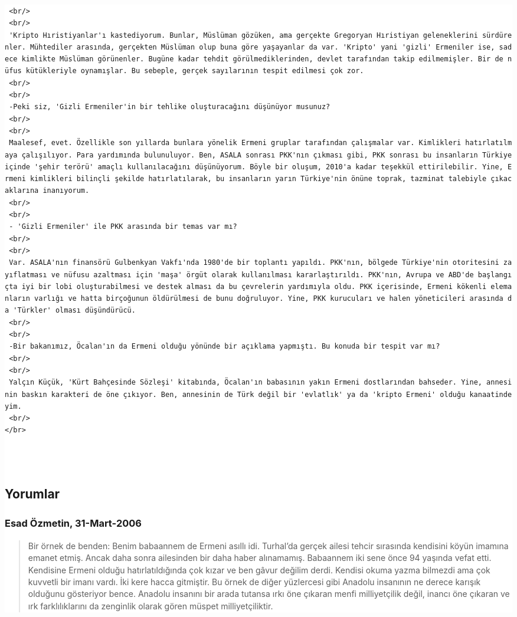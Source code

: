      <br/>
     <br/>
     'Kripto Hıristiyanlar'ı kastediyorum. Bunlar, Müslüman gözüken, ama gerçekte Gregoryan Hıristiyan geleneklerini sürdürenler. Mühtediler arasında, gerçekten Müslüman olup buna göre yaşayanlar da var. 'Kripto' yani 'gizli' Ermeniler ise, sadece kimlikte Müslüman görünenler. Bugüne kadar tehdit görülmediklerinden, devlet tarafından takip edilmemişler. Bir de nüfus kütükleriyle oynamışlar. Bu sebeple, gerçek sayılarının tespit edilmesi çok zor.
     <br/>
     <br/>
     -Peki siz, 'Gizli Ermeniler'in bir tehlike oluşturacağını düşünüyor musunuz?
     <br/>
     <br/>
     Maalesef, evet. Özellikle son yıllarda bunlara yönelik Ermeni gruplar tarafından çalışmalar var. Kimlikleri hatırlatılmaya çalışılıyor. Para yardımında bulunuluyor. Ben, ASALA sonrası PKK'nın çıkması gibi, PKK sonrası bu insanların Türkiye içinde 'şehir terörü' amaçlı kullanılacağını düşünüyorum. Böyle bir oluşum, 2010'a kadar teşekkül ettirilebilir. Yine, Ermeni kimlikleri bilinçli şekilde hatırlatılarak, bu insanların yarın Türkiye'nin önüne toprak, tazminat talebiyle çıkacaklarına inanıyorum.
     <br/>
     <br/>
     - 'Gizli Ermeniler' ile PKK arasında bir temas var mı?
     <br/>
     <br/>
     Var. ASALA'nın finansörü Gulbenkyan Vakfı'nda 1980'de bir toplantı yapıldı. PKK'nın, bölgede Türkiye'nin otoritesini zayıflatması ve nüfusu azaltması için 'maşa' örgüt olarak kullanılması kararlaştırıldı. PKK'nın, Avrupa ve ABD'de başlangıçta iyi bir lobi oluşturabilmesi ve destek alması da bu çevrelerin yardımıyla oldu. PKK içerisinde, Ermeni kökenli elemanların varlığı ve hatta birçoğunun öldürülmesi de bunu doğruluyor. Yine, PKK kurucuları ve halen yöneticileri arasında da 'Türkler' olması düşündürücü.
     <br/>
     <br/>
     -Bir bakanımız, Öcalan'ın da Ermeni olduğu yönünde bir açıklama yapmıştı. Bu konuda bir tespit var mı?
     <br/>
     <br/>
     Yalçın Küçük, 'Kürt Bahçesinde Sözleşi' kitabında, Öcalan'ın babasının yakın Ermeni dostlarından bahseder. Yine, annesinin baskın karakteri de öne çıkıyor. Ben, annesinin de Türk değil bir 'evlatlık' ya da 'kripto Ermeni' olduğu kanaatindeyim.
     <br/>
    </br>
   </br>
  </font>
  <br/>
  
 </p>
</div>


## Yorumlar

### Esad Özmetin, 31-Mart-2006
> Bir örnek de benden: 
> Benim babaannem de Ermeni asıllı idi. Turhal’da gerçek ailesi tehcir sırasında kendisini köyün imamına emanet etmiş. Ancak daha sonra ailesinden bir daha haber alınamamış. Babaannem iki sene önce 94 yaşında vefat etti. Kendisine Ermeni olduğu hatırlatıldığında çok kızar ve ben gâvur değilim derdi. Kendisi okuma yazma bilmezdi ama çok kuvvetli bir imanı vardı. İki kere hacca gitmiştir. Bu örnek de diğer yüzlercesi gibi Anadolu insanının ne derece karışık olduğunu gösteriyor bence. Anadolu insanını bir arada tutansa ırkı öne çıkaran menfi milliyetçilik değil, inancı öne çıkaran ve ırk farklılıklarını da zenginlik olarak gören müspet milliyetçiliktir.
